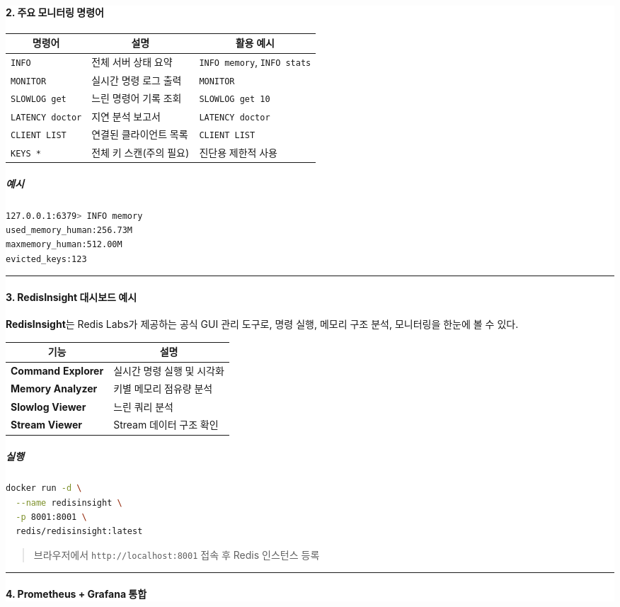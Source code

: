 
#### 2. 주요 모니터링 명령어

| 명령어 | 설명 | 활용 예시 |
|--------|------|-----------|
| `INFO` | 전체 서버 상태 요약 | `INFO memory`, `INFO stats` |
| `MONITOR` | 실시간 명령 로그 출력 | `MONITOR` |
| `SLOWLOG get` | 느린 명령어 기록 조회 | `SLOWLOG get 10` |
| `LATENCY doctor` | 지연 분석 보고서 | `LATENCY doctor` |
| `CLIENT LIST` | 연결된 클라이언트 목록 | `CLIENT LIST` |
| `KEYS *` | 전체 키 스캔(주의 필요) | 진단용 제한적 사용 |

##### 예시
```bash
127.0.0.1:6379> INFO memory
used_memory_human:256.73M
maxmemory_human:512.00M
evicted_keys:123
```

---

#### 3. RedisInsight 대시보드 예시

**RedisInsight**는 Redis Labs가 제공하는 공식 GUI 관리 도구로,
명령 실행, 메모리 구조 분석, 모니터링을 한눈에 볼 수 있다.

| 기능                   | 설명               |
| -------------------- | ---------------- |
| **Command Explorer** | 실시간 명령 실행 및 시각화  |
| **Memory Analyzer**  | 키별 메모리 점유량 분석    |
| **Slowlog Viewer**   | 느린 쿼리 분석         |
| **Stream Viewer**    | Stream 데이터 구조 확인 |

##### 실행

```bash
docker run -d \
  --name redisinsight \
  -p 8001:8001 \
  redis/redisinsight:latest
```

> 브라우저에서 `http://localhost:8001` 접속 후 Redis 인스턴스 등록

---

#### 4. Prometheus + Grafana 통합
